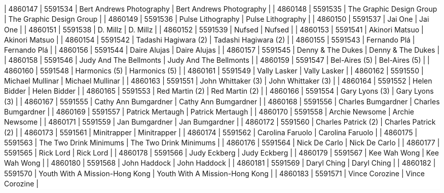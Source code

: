 | 4860147 | 5591534 | Bert Andrews Photography | Bert Andrews Photography |
| 4860148 | 5591535 | The Graphic Design Group | The Graphic Design Group |
| 4860149 | 5591536 | Pulse Lithography | Pulse Lithography |
| 4860150 | 5591537 | Jai One | Jai One |
| 4860151 | 5591538 | D. Millz | D. Millz |
| 4860152 | 5591539 | Nufsed | Nufsed |
| 4860153 | 5591541 | Akinori Matsuo | Akinori Matsuo |
| 4860154 | 5591542 | Tadashi Hagiwara (2) | Tadashi Hagiwara (2) |
| 4860155 | 5591543 | Fernando Plá | Fernando Plá |
| 4860156 | 5591544 | Daire Alujas | Daire Alujas |
| 4860157 | 5591545 | Denny & The Dukes | Denny & The Dukes |
| 4860158 | 5591546 | Judy And The Bellmonts | Judy And The Bellmonts |
| 4860159 | 5591547 | Bel-Aires (5) | Bel-Aires (5) |
| 4860160 | 5591548 | Harmonics (5) | Harmonics (5) |
| 4860161 | 5591549 | Vally Lasker | Vally Lasker |
| 4860162 | 5591550 | Michael Mullinar | Michael Mullinar |
| 4860163 | 5591551 | John Whittaker (3) | John Whittaker (3) |
| 4860164 | 5591552 | Helen Bidder | Helen Bidder |
| 4860165 | 5591553 | Red Martin (2) | Red Martin (2) |
| 4860166 | 5591554 | Gary Lyons (3) | Gary Lyons (3) |
| 4860167 | 5591555 | Cathy Ann Bumgardner | Cathy Ann Bumgardner |
| 4860168 | 5591556 | Charles Bumgardner | Charles Bumgardner |
| 4860169 | 5591557 | Patrick Mertaugh | Patrick Mertaugh |
| 4860170 | 5591558 | Archie Newsome | Archie Newsome |
| 4860171 | 5591559 | Jan Bumgardner | Jan Bumgardner |
| 4860172 | 5591560 | Charles Patrick (2) | Charles Patrick (2) |
| 4860173 | 5591561 | Minitrapper | Minitrapper |
| 4860174 | 5591562 | Carolina Faruolo | Carolina Faruolo |
| 4860175 | 5591563 | The Two Drink Minimums | The Two Drink Minimums |
| 4860176 | 5591564 | Nick De Carlo | Nick De Carlo |
| 4860177 | 5591565 | Rick Lord | Rick Lord |
| 4860178 | 5591566 | Judy Eckberg | Judy Eckberg |
| 4860179 | 5591567 | Kee Wah Wong | Kee Wah Wong |
| 4860180 | 5591568 | John Haddock | John Haddock |
| 4860181 | 5591569 | Daryl Ching | Daryl Ching |
| 4860182 | 5591570 | Youth With A Mission-Hong Kong | Youth With A Mission-Hong Kong |
| 4860183 | 5591571 | Vince Corozine | Vince Corozine |